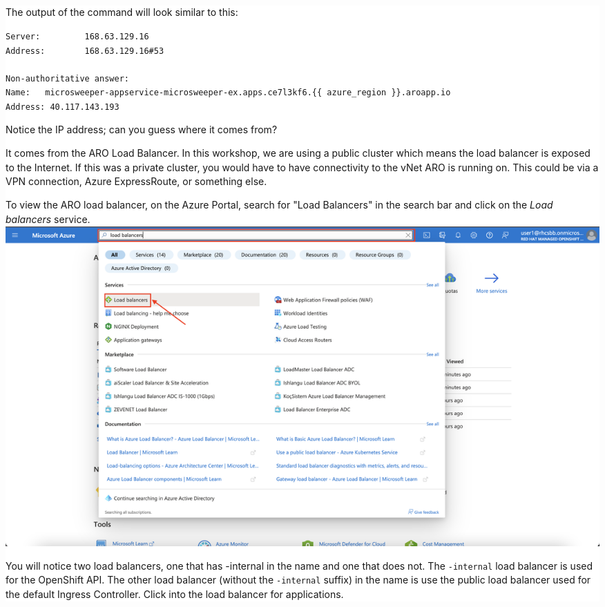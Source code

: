 The output of the command will look similar to this:

```{.txt .no-copy}
Server:         168.63.129.16
Address:        168.63.129.16#53

Non-authoritative answer:
Name:   microsweeper-appservice-microsweeper-ex.apps.ce7l3kf6.{{ azure_region }}.aroapp.io
Address: 40.117.143.193
```

Notice the IP address; can you guess where it comes from?

It comes from the ARO Load Balancer. In this workshop, we are using a public cluster which means the load balancer is exposed to the Internet. If this was a private cluster, you would have to have connectivity to the vNet ARO is running on. This could be via a VPN connection, Azure ExpressRoute, or something else.

To view the ARO load balancer, on the Azure Portal, search for "Load Balancers" in the search bar and click on the *Load balancers* service.
![Azure Portal - Load Balancer Search](../assets/images/azure-portal-load-balancer-menu.png)

You will notice two load balancers, one that has -internal in the name and one that does not.  The `-internal` load balancer is used for the OpenShift API. The other load balancer (without the `-internal` suffix) in the name is use the public load balancer used for the default Ingress Controller. Click into the load balancer for applications.